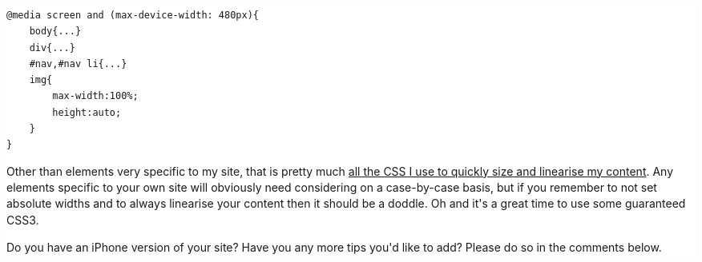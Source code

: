     @media screen and (max-device-width: 480px){
        body{...}
        div{...}
        #nav,#nav li{...}
        img{
            max-width:100%;
            height:auto;
        }
    }

Other than elements very specific to my site, that is pretty much [all the CSS I use to quickly size and linearise my content](/wp-content/themes/default/style.css). Any elements specific to your own site will obviously need considering on a case-by-case basis, but if you remember to not set absolute widths and to always linearise your content then it should be a doddle. Oh and it's a great time to use some guaranteed CSS3.

Do you have an iPhone version of your site? Have you any more tips you'd like to add? Please do so in the comments below.
